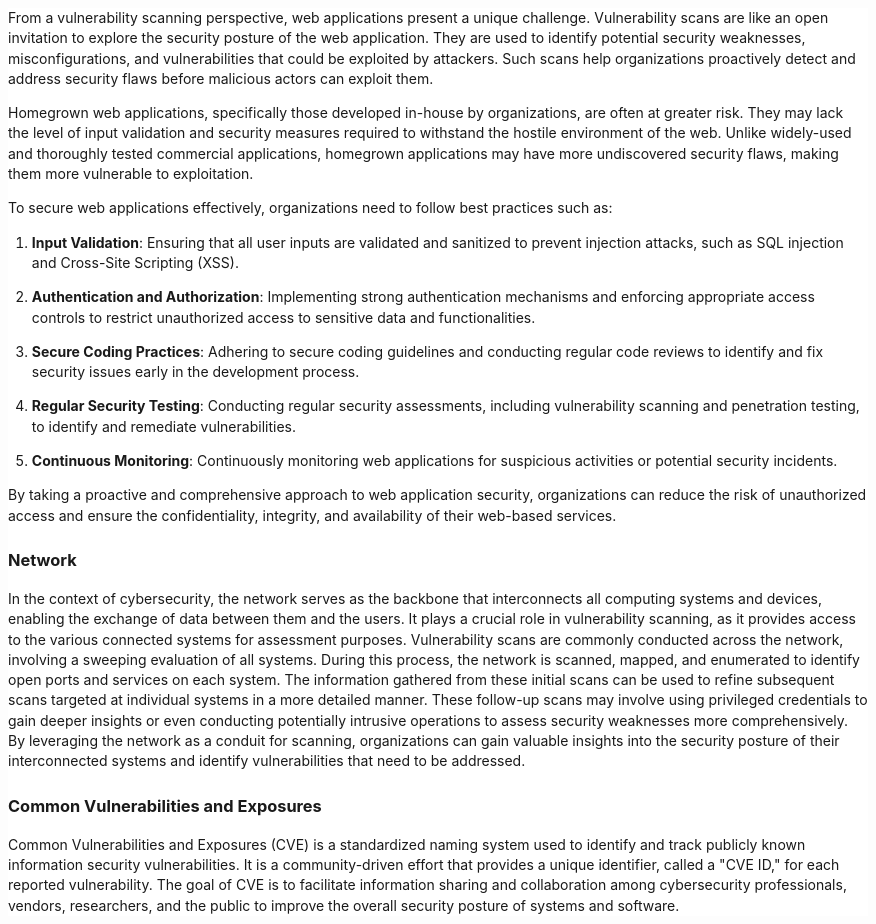From a vulnerability scanning perspective, web applications present a unique challenge. Vulnerability scans are like an open invitation to explore the security posture of the web application. They are used to identify potential security weaknesses, misconfigurations, and vulnerabilities that could be exploited by attackers. Such scans help organizations proactively detect and address security flaws before malicious actors can exploit them.

Homegrown web applications, specifically those developed in-house by organizations, are often at greater risk. They may lack the level of input validation and security measures required to withstand the hostile environment of the web. Unlike widely-used and thoroughly tested commercial applications, homegrown applications may have more undiscovered security flaws, making them more vulnerable to exploitation.

To secure web applications effectively, organizations need to follow best practices such as:

1. **Input Validation**: Ensuring that all user inputs are validated and sanitized to prevent injection attacks, such as SQL injection and Cross-Site Scripting (XSS).

2. **Authentication and Authorization**: Implementing strong authentication mechanisms and enforcing appropriate access controls to restrict unauthorized access to sensitive data and functionalities.

3. **Secure Coding Practices**: Adhering to secure coding guidelines and conducting regular code reviews to identify and fix security issues early in the development process.

4. **Regular Security Testing**: Conducting regular security assessments, including vulnerability scanning and penetration testing, to identify and remediate vulnerabilities.

5. **Continuous Monitoring**: Continuously monitoring web applications for suspicious activities or potential security incidents.

By taking a proactive and comprehensive approach to web application security, organizations can reduce the risk of unauthorized access and ensure the confidentiality, integrity, and availability of their web-based services.

### Network

In the context of cybersecurity, the network serves as the backbone that interconnects all computing systems and devices, enabling the exchange of data between them and the users. It plays a crucial role in vulnerability scanning, as it provides access to the various connected systems for assessment purposes. Vulnerability scans are commonly conducted across the network, involving a sweeping evaluation of all systems. During this process, the network is scanned, mapped, and enumerated to identify open ports and services on each system. The information gathered from these initial scans can be used to refine subsequent scans targeted at individual systems in a more detailed manner. These follow-up scans may involve using privileged credentials to gain deeper insights or even conducting potentially intrusive operations to assess security weaknesses more comprehensively. By leveraging the network as a conduit for scanning, organizations can gain valuable insights into the security posture of their interconnected systems and identify vulnerabilities that need to be addressed.

### Common Vulnerabilities and Exposures

Common Vulnerabilities and Exposures (CVE) is a standardized naming system used to identify and track publicly known information security vulnerabilities. It is a community-driven effort that provides a unique identifier, called a "CVE ID," for each reported vulnerability. The goal of CVE is to facilitate information sharing and collaboration among cybersecurity professionals, vendors, researchers, and the public to improve the overall security posture of systems and software.
